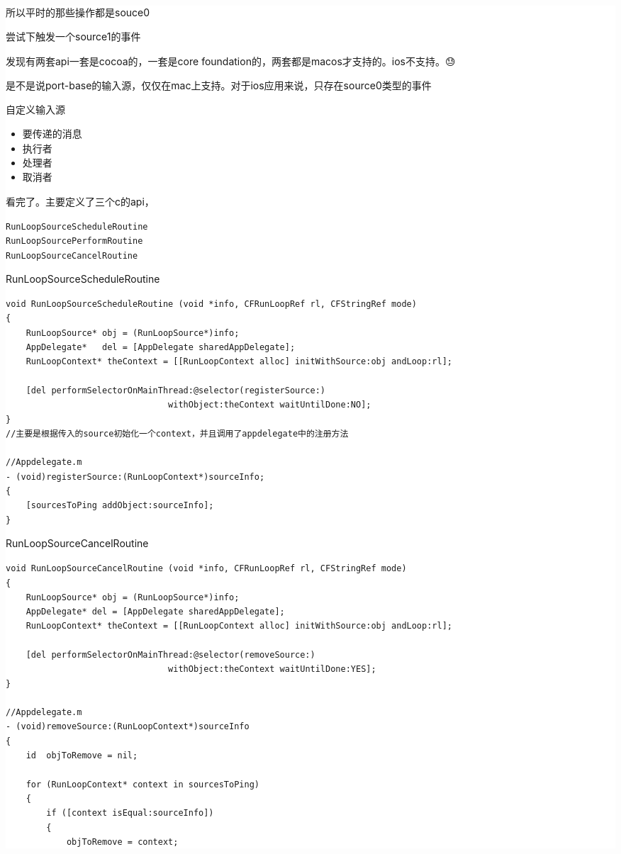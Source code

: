 所以平时的那些操作都是souce0

尝试下触发一个source1的事件



发现有两套api一套是cocoa的，一套是core foundation的，两套都是macos才支持的。ios不支持。😓

是不是说port-base的输入源，仅仅在mac上支持。对于ios应用来说，只存在source0类型的事件



自定义输入源

- 要传递的消息
- 执行者
- 处理者
- 取消者

看完了。主要定义了三个c的api，

```
RunLoopSourceScheduleRoutine  
RunLoopSourcePerformRoutine
RunLoopSourceCancelRoutine
```

RunLoopSourceScheduleRoutine  

```
void RunLoopSourceScheduleRoutine (void *info, CFRunLoopRef rl, CFStringRef mode)
{
    RunLoopSource* obj = (RunLoopSource*)info;
    AppDelegate*   del = [AppDelegate sharedAppDelegate];
    RunLoopContext* theContext = [[RunLoopContext alloc] initWithSource:obj andLoop:rl];
 
    [del performSelectorOnMainThread:@selector(registerSource:)
                                withObject:theContext waitUntilDone:NO];
}
//主要是根据传入的source初始化一个context，并且调用了appdelegate中的注册方法

//Appdelegate.m
- (void)registerSource:(RunLoopContext*)sourceInfo;
{
    [sourcesToPing addObject:sourceInfo];
}
```

RunLoopSourceCancelRoutine

```
void RunLoopSourceCancelRoutine (void *info, CFRunLoopRef rl, CFStringRef mode)
{
    RunLoopSource* obj = (RunLoopSource*)info;
    AppDelegate* del = [AppDelegate sharedAppDelegate];
    RunLoopContext* theContext = [[RunLoopContext alloc] initWithSource:obj andLoop:rl];
 
    [del performSelectorOnMainThread:@selector(removeSource:)
                                withObject:theContext waitUntilDone:YES];
}

//Appdelegate.m
- (void)removeSource:(RunLoopContext*)sourceInfo
{
    id  objToRemove = nil;
 
    for (RunLoopContext* context in sourcesToPing)
    {
        if ([context isEqual:sourceInfo])
        {
            objToRemove = context;
```